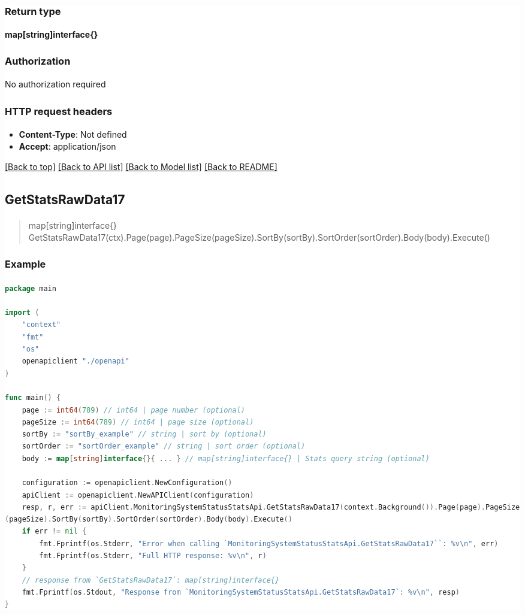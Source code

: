 ### Return type

**map[string]interface{}**

### Authorization

No authorization required

### HTTP request headers

- **Content-Type**: Not defined
- **Accept**: application/json

[[Back to top]](#) [[Back to API list]](../README.md#documentation-for-api-endpoints)
[[Back to Model list]](../README.md#documentation-for-models)
[[Back to README]](../README.md)


## GetStatsRawData17

> map[string]interface{} GetStatsRawData17(ctx).Page(page).PageSize(pageSize).SortBy(sortBy).SortOrder(sortOrder).Body(body).Execute()





### Example

```go
package main

import (
    "context"
    "fmt"
    "os"
    openapiclient "./openapi"
)

func main() {
    page := int64(789) // int64 | page number (optional)
    pageSize := int64(789) // int64 | page size (optional)
    sortBy := "sortBy_example" // string | sort by (optional)
    sortOrder := "sortOrder_example" // string | sort order (optional)
    body := map[string]interface{}{ ... } // map[string]interface{} | Stats query string (optional)

    configuration := openapiclient.NewConfiguration()
    apiClient := openapiclient.NewAPIClient(configuration)
    resp, r, err := apiClient.MonitoringSystemStatusStatsApi.GetStatsRawData17(context.Background()).Page(page).PageSize(pageSize).SortBy(sortBy).SortOrder(sortOrder).Body(body).Execute()
    if err != nil {
        fmt.Fprintf(os.Stderr, "Error when calling `MonitoringSystemStatusStatsApi.GetStatsRawData17``: %v\n", err)
        fmt.Fprintf(os.Stderr, "Full HTTP response: %v\n", r)
    }
    // response from `GetStatsRawData17`: map[string]interface{}
    fmt.Fprintf(os.Stdout, "Response from `MonitoringSystemStatusStatsApi.GetStatsRawData17`: %v\n", resp)
}
```
